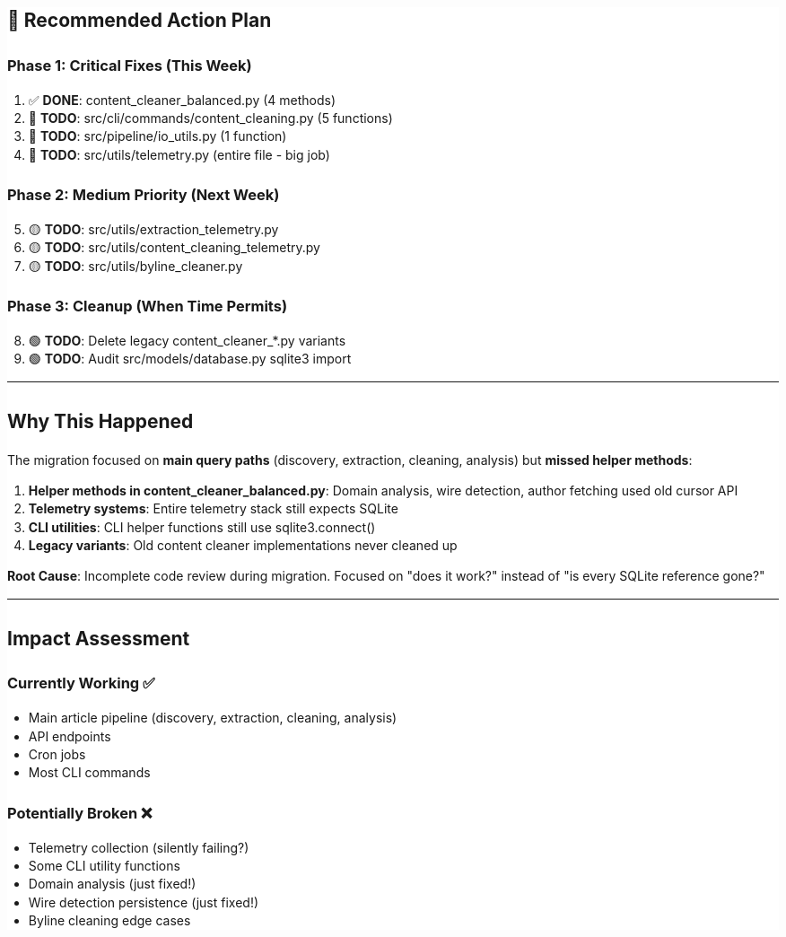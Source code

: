 
## 🎯 Recommended Action Plan

### Phase 1: Critical Fixes (This Week)
1. ✅ **DONE**: content_cleaner_balanced.py (4 methods)
2. 🔴 **TODO**: src/cli/commands/content_cleaning.py (5 functions)
3. 🔴 **TODO**: src/pipeline/io_utils.py (1 function)
4. 🔴 **TODO**: src/utils/telemetry.py (entire file - big job)

### Phase 2: Medium Priority (Next Week)
5. 🟡 **TODO**: src/utils/extraction_telemetry.py
6. 🟡 **TODO**: src/utils/content_cleaning_telemetry.py
7. 🟡 **TODO**: src/utils/byline_cleaner.py

### Phase 3: Cleanup (When Time Permits)
8. 🟢 **TODO**: Delete legacy content_cleaner_*.py variants
9. 🟢 **TODO**: Audit src/models/database.py sqlite3 import

---

## Why This Happened

The migration focused on **main query paths** (discovery, extraction, cleaning, analysis) but **missed helper methods**:

1. **Helper methods in content_cleaner_balanced.py**: Domain analysis, wire detection, author fetching used old cursor API
2. **Telemetry systems**: Entire telemetry stack still expects SQLite
3. **CLI utilities**: CLI helper functions still use sqlite3.connect()
4. **Legacy variants**: Old content cleaner implementations never cleaned up

**Root Cause**: Incomplete code review during migration. Focused on "does it work?" instead of "is every SQLite reference gone?"

---

## Impact Assessment

### Currently Working ✅
- Main article pipeline (discovery, extraction, cleaning, analysis)
- API endpoints
- Cron jobs
- Most CLI commands

### Potentially Broken ❌
- Telemetry collection (silently failing?)
- Some CLI utility functions
- Domain analysis (just fixed!)
- Wire detection persistence (just fixed!)
- Byline cleaning edge cases
